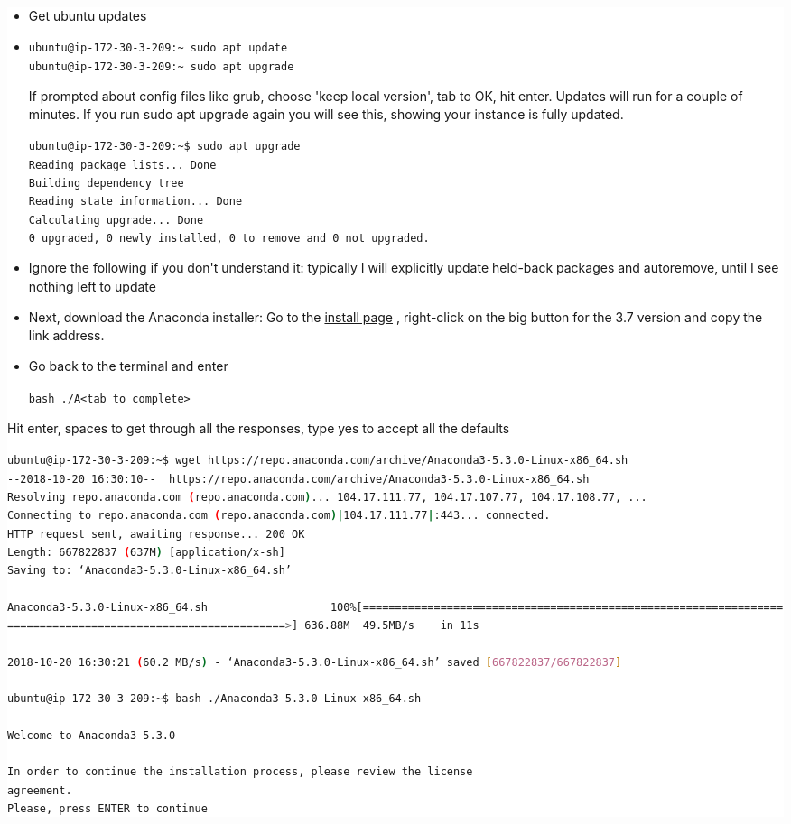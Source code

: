 - Get ubuntu updates

- ```bash
  ubuntu@ip-172-30-3-209:~ sudo apt update
  ubuntu@ip-172-30-3-209:~ sudo apt upgrade
  ```
  If prompted about config files like grub, choose 'keep local version', tab to OK, hit enter.
  Updates will run for a couple of minutes.
  If you run sudo apt upgrade again you will see this, showing your instance is fully updated.

  ~~~
  ubuntu@ip-172-30-3-209:~$ sudo apt upgrade
  Reading package lists... Done
  Building dependency tree
  Reading state information... Done
  Calculating upgrade... Done
  0 upgraded, 0 newly installed, 0 to remove and 0 not upgraded.
  ~~~

- Ignore the following if you don't understand it: typically I will explicitly update held-back packages and autoremove, until I see nothing left to update

- Next, download the Anaconda installer: Go to the [install page](https://www.anaconda.com/download/#linux) , right-click on the big button for the 3.7 version and copy the link address.

- Go back to the terminal and enter 

  ```{bash}wget <paste url>
  bash ./A<tab to complete>
  ```

Hit enter, spaces to get through all the responses, type yes to accept all the defaults

```bash
ubuntu@ip-172-30-3-209:~$ wget https://repo.anaconda.com/archive/Anaconda3-5.3.0-Linux-x86_64.sh
--2018-10-20 16:30:10--  https://repo.anaconda.com/archive/Anaconda3-5.3.0-Linux-x86_64.sh
Resolving repo.anaconda.com (repo.anaconda.com)... 104.17.111.77, 104.17.107.77, 104.17.108.77, ...
Connecting to repo.anaconda.com (repo.anaconda.com)|104.17.111.77|:443... connected.
HTTP request sent, awaiting response... 200 OK
Length: 667822837 (637M) [application/x-sh]
Saving to: ‘Anaconda3-5.3.0-Linux-x86_64.sh’

Anaconda3-5.3.0-Linux-x86_64.sh                   100%[============================================================================================================>] 636.88M  49.5MB/s    in 11s

2018-10-20 16:30:21 (60.2 MB/s) - ‘Anaconda3-5.3.0-Linux-x86_64.sh’ saved [667822837/667822837]

ubuntu@ip-172-30-3-209:~$ bash ./Anaconda3-5.3.0-Linux-x86_64.sh

Welcome to Anaconda3 5.3.0

In order to continue the installation process, please review the license
agreement.
Please, press ENTER to continue
```
